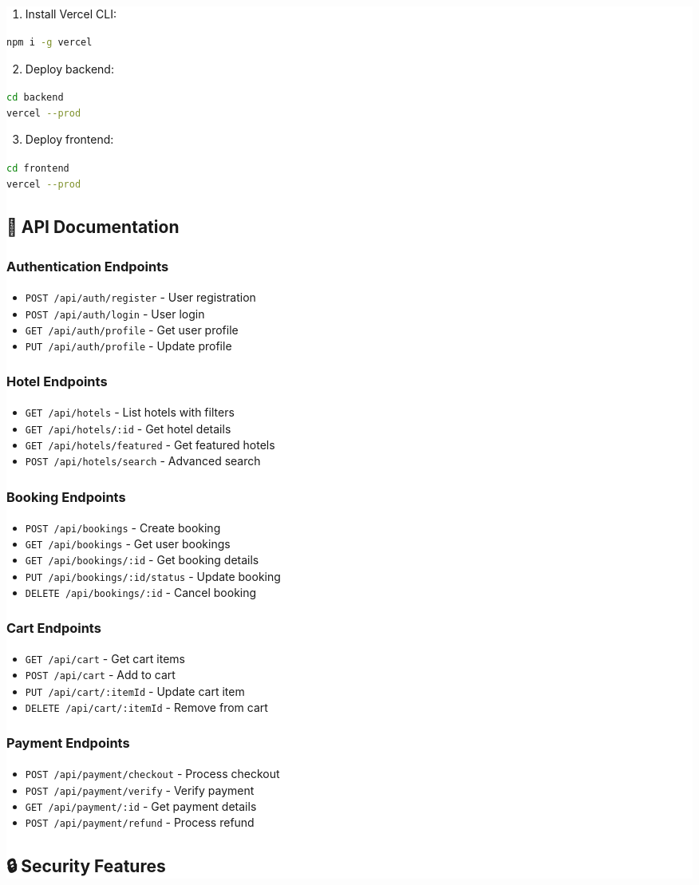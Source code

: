 1. Install Vercel CLI:
```bash
npm i -g vercel
```

2. Deploy backend:
```bash
cd backend
vercel --prod
```

3. Deploy frontend:
```bash
cd frontend
vercel --prod
```

## 📝 API Documentation

### Authentication Endpoints
- `POST /api/auth/register` - User registration
- `POST /api/auth/login` - User login
- `GET /api/auth/profile` - Get user profile
- `PUT /api/auth/profile` - Update profile

### Hotel Endpoints
- `GET /api/hotels` - List hotels with filters
- `GET /api/hotels/:id` - Get hotel details
- `GET /api/hotels/featured` - Get featured hotels
- `POST /api/hotels/search` - Advanced search

### Booking Endpoints
- `POST /api/bookings` - Create booking
- `GET /api/bookings` - Get user bookings
- `GET /api/bookings/:id` - Get booking details
- `PUT /api/bookings/:id/status` - Update booking
- `DELETE /api/bookings/:id` - Cancel booking

### Cart Endpoints
- `GET /api/cart` - Get cart items
- `POST /api/cart` - Add to cart
- `PUT /api/cart/:itemId` - Update cart item
- `DELETE /api/cart/:itemId` - Remove from cart

### Payment Endpoints
- `POST /api/payment/checkout` - Process checkout
- `POST /api/payment/verify` - Verify payment
- `GET /api/payment/:id` - Get payment details
- `POST /api/payment/refund` - Process refund

## 🔒 Security Features
